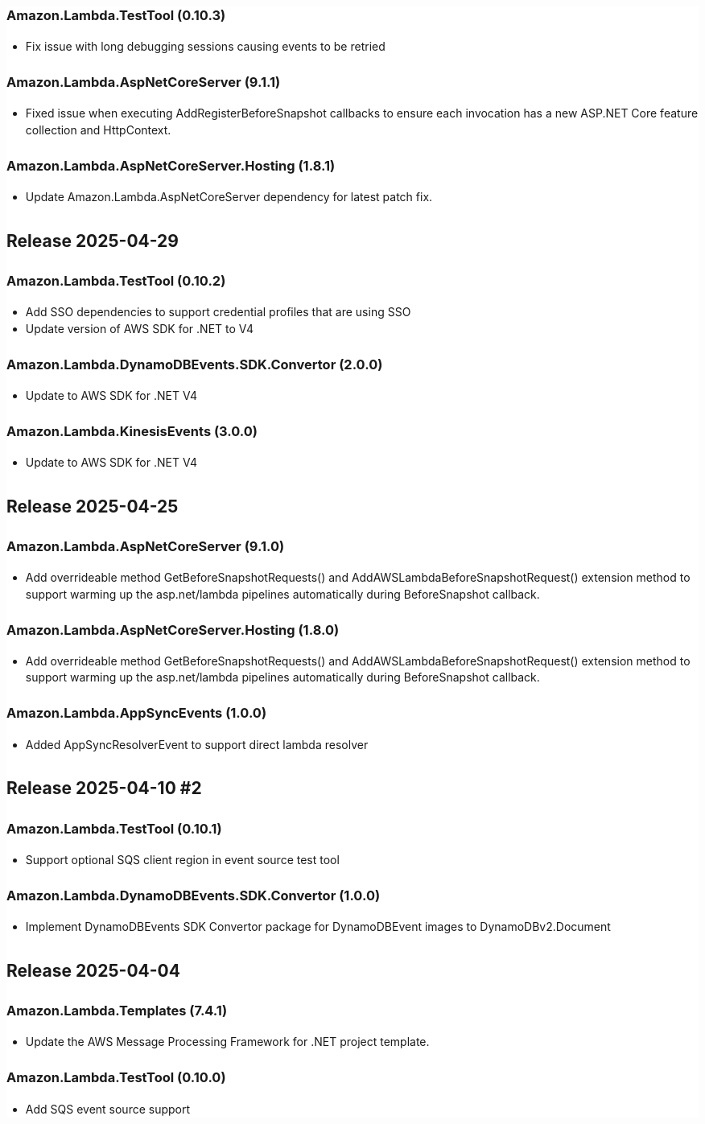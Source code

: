 ### Amazon.Lambda.TestTool (0.10.3)
* Fix issue with long debugging sessions causing events to be retried
### Amazon.Lambda.AspNetCoreServer (9.1.1)
* Fixed issue when executing AddRegisterBeforeSnapshot callbacks to ensure each invocation has a new ASP.NET Core feature collection and HttpContext.
### Amazon.Lambda.AspNetCoreServer.Hosting (1.8.1)
* Update Amazon.Lambda.AspNetCoreServer dependency for latest patch fix.

## Release 2025-04-29

### Amazon.Lambda.TestTool (0.10.2)
* Add SSO dependencies to support credential profiles that are using SSO
* Update version of AWS SDK for .NET to V4
### Amazon.Lambda.DynamoDBEvents.SDK.Convertor (2.0.0)
* Update to AWS SDK for .NET V4
### Amazon.Lambda.KinesisEvents (3.0.0)
* Update to AWS SDK for .NET V4

## Release 2025-04-25

### Amazon.Lambda.AspNetCoreServer (9.1.0)
* Add overrideable method GetBeforeSnapshotRequests() and AddAWSLambdaBeforeSnapshotRequest() extension method to support warming up the asp.net/lambda pipelines automatically during BeforeSnapshot callback.
### Amazon.Lambda.AspNetCoreServer.Hosting (1.8.0)
* Add overrideable method GetBeforeSnapshotRequests() and AddAWSLambdaBeforeSnapshotRequest() extension method to support warming up the asp.net/lambda pipelines automatically during BeforeSnapshot callback.
### Amazon.Lambda.AppSyncEvents (1.0.0)
* Added AppSyncResolverEvent to support direct lambda resolver

## Release 2025-04-10 #2

### Amazon.Lambda.TestTool (0.10.1)
* Support optional SQS client region in event source test tool
### Amazon.Lambda.DynamoDBEvents.SDK.Convertor (1.0.0)
* Implement DynamoDBEvents SDK Convertor package for DynamoDBEvent images to DynamoDBv2.Document

## Release 2025-04-04

### Amazon.Lambda.Templates (7.4.1)
* Update the AWS Message Processing Framework for .NET project template.
### Amazon.Lambda.TestTool (0.10.0)
* Add SQS event source support
